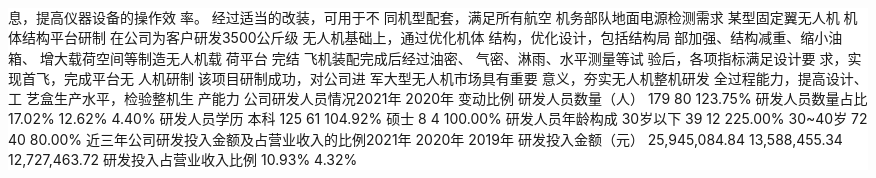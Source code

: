 息，提高仪器设备的操作效
率。
经过适当的改装，可用于不
同机型配套，满足所有航空
机务部队地面电源检测需求
某型固定翼无人机
机体结构平台研制
在公司为客户研发3500公斤级
无人机基础上，通过优化机体
结构，优化设计，包括结构局
部加强、结构减重、缩小油箱、
增大载荷空间等制造无人机载
荷平台
完结
飞机装配完成后经过油密、
气密、淋雨、水平测量等试
验后，各项指标满足设计要
求，实现首飞，完成平台无
人机研制
该项目研制成功，对公司进
军大型无人机市场具有重要
意义，夯实无人机整机研发
全过程能力，提高设计、工
艺盒生产水平，检验整机生
产能力
公司研发人员情况2021年
2020年
变动比例
研发人员数量（人）
179
80
123.75%
研发人员数量占比
17.02%
12.62%
4.40%
研发人员学历
本科
125
61
104.92%
硕士
8
4
100.00%
研发人员年龄构成
30岁以下
39
12
225.00%
30~40岁
72
40
80.00%
近三年公司研发投入金额及占营业收入的比例2021年
2020年
2019年
研发投入金额（元）
25,945,084.84
13,588,455.34
12,727,463.72
研发投入占营业收入比例
10.93%
4.32%